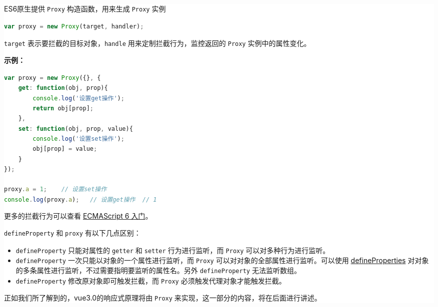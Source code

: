 ES6原生提供 `Proxy` 构造函数，用来生成 `Proxy` 实例

```javascript
var proxy = new Proxy(target, handler);
```

`target` 表示要拦截的目标对象，`handle` 用来定制拦截行为，监控返回的 `Proxy` 实例中的属性变化。

**示例：**

```javascript
var proxy = new Proxy({}, {
    get: function(obj, prop){
        console.log('设置get操作');
        return obj[prop];
    },
    set: function(obj, prop, value){
        console.log('设置set操作');
        obj[prop] = value;
    }
});

proxy.a = 1;    // 设置set操作
console.log(proxy.a);   // 设置get操作  // 1
```

更多的拦截行为可以查看 [ECMAScript 6 入门](https://es6.ruanyifeng.com/#docs/proxy)。

`defineProperty` 和 `proxy` 有以下几点区别：

- `defineProperty` 只能对属性的 `getter` 和 `setter` 行为进行监听，而 `Proxy` 可以对多种行为进行监听。
- `defineProperty` 一次只能以对象的一个属性进行监听，而 `Proxy` 可以对对象的全部属性进行监听。可以使用 [defineProperties](https://developer.mozilla.org/zh-CN/docs/Web/JavaScript/Reference/Global_Objects/Object/defineProperties) 对对象的多条属性进行监听，不过需要指明要监听的属性名。另外 `defineProperty` 无法监听数组。
- `defineProperty` 修改原对象即可触发拦截，而 `Proxy` 必须触发代理对象才能触发拦截。

正如我们所了解到的，vue3.0的响应式原理将由 `Proxy` 来实现，这一部分的内容，将在后面进行讲述。

